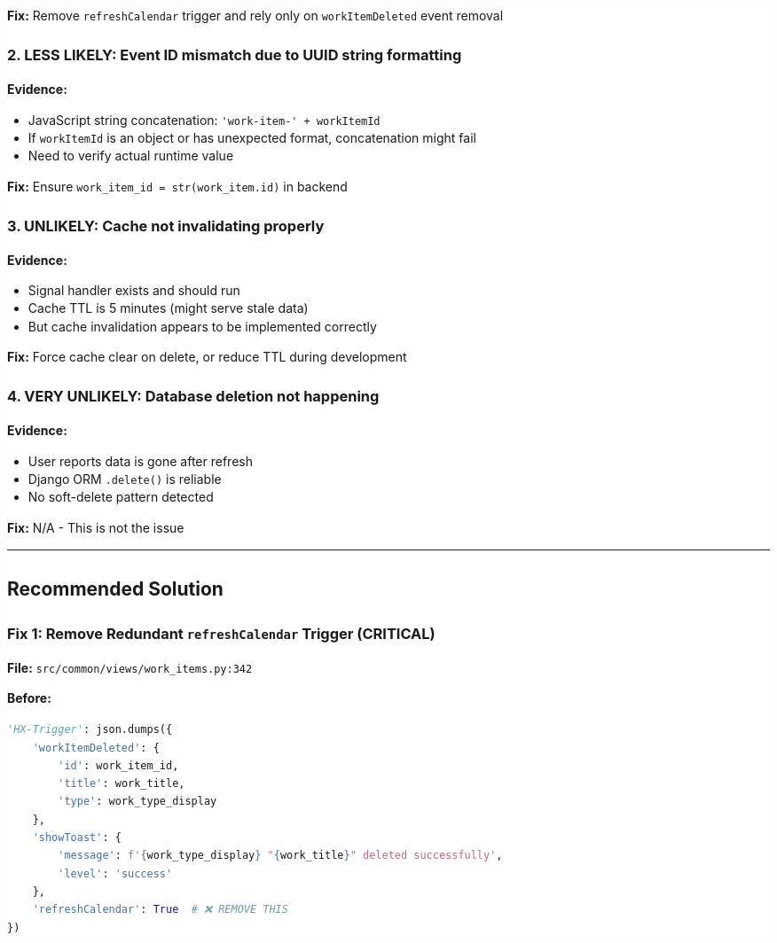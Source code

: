 **Fix:** Remove `refreshCalendar` trigger and rely only on `workItemDeleted` event removal

### 2. **LESS LIKELY:** Event ID mismatch due to UUID string formatting

**Evidence:**
- JavaScript string concatenation: `'work-item-' + workItemId`
- If `workItemId` is an object or has unexpected format, concatenation might fail
- Need to verify actual runtime value

**Fix:** Ensure `work_item_id = str(work_item.id)` in backend

### 3. **UNLIKELY:** Cache not invalidating properly

**Evidence:**
- Signal handler exists and should run
- Cache TTL is 5 minutes (might serve stale data)
- But cache invalidation appears to be implemented correctly

**Fix:** Force cache clear on delete, or reduce TTL during development

### 4. **VERY UNLIKELY:** Database deletion not happening

**Evidence:**
- User reports data is gone after refresh
- Django ORM `.delete()` is reliable
- No soft-delete pattern detected

**Fix:** N/A - This is not the issue

---

## Recommended Solution

### Fix 1: Remove Redundant `refreshCalendar` Trigger (CRITICAL)

**File:** `src/common/views/work_items.py:342`

**Before:**
```python
'HX-Trigger': json.dumps({
    'workItemDeleted': {
        'id': work_item_id,
        'title': work_title,
        'type': work_type_display
    },
    'showToast': {
        'message': f'{work_type_display} "{work_title}" deleted successfully',
        'level': 'success'
    },
    'refreshCalendar': True  # ❌ REMOVE THIS
})
```
